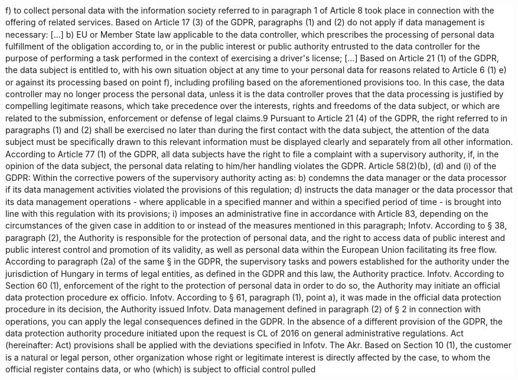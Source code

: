 f) to collect personal data with the information society referred to in paragraph 1 of Article 8
took place in connection with the offering of related services.
Based on Article 17 (3) of the GDPR, paragraphs (1) and (2) do not apply if
data management is necessary:
\[…\]
b) EU or Member State law applicable to the data controller, which prescribes the processing of personal data
fulfillment of the obligation according to, or in the public interest or public authority entrusted to the data controller
for the purpose of performing a task performed in the context of exercising a driver's license;
\[…\]
Based on Article 21 (1) of the GDPR, the data subject is entitled to, with his own situation
object at any time to your personal data for reasons related to Article 6 (1) e)
or against its processing based on point f), including profiling based on the aforementioned provisions
too. In this case, the data controller may no longer process the personal data, unless it is
the data controller proves that the data processing is justified by compelling legitimate reasons,
which take precedence over the interests, rights and freedoms of the data subject, or
which are related to the submission, enforcement or defense of legal claims.9
Pursuant to Article 21 (4) of the GDPR, the right referred to in paragraphs (1) and (2) shall be exercised no later than
during the first contact with the data subject, the attention of the data subject must be specifically drawn to this
relevant information must be displayed clearly and separately from all other information.
According to Article 77 (1) of the GDPR, all data subjects have the right to file a complaint
with a supervisory authority, if, in the opinion of the data subject, the personal data relating to him/her
handling violates the GDPR.
Article 58(2)(b), (d) and (i) of the GDPR: Within the corrective powers of the supervisory authority
acting as:
b) condemns the data manager or the data processor if its data management activities
violated the provisions of this regulation;
d) instructs the data manager or the data processor that its data management operations - where applicable
in a specified manner and within a specified period of time - is brought into line with this regulation
with its provisions;
i) imposes an administrative fine in accordance with Article 83, depending on the circumstances of the given case
in addition to or instead of the measures mentioned in this paragraph;
Infotv. According to § 38, paragraph (2), the Authority is responsible for the protection of personal data,
and the right to access data of public interest and public interest
control and promotion of its validity, as well as personal data within the European Union
facilitating its free flow. According to paragraph (2a) of the same § in the GDPR, the supervisory
tasks and powers established for the authority under the jurisdiction of Hungary
in terms of legal entities, as defined in the GDPR and this law, the Authority
practice.
Infotv. According to Section 60 (1), enforcement of the right to the protection of personal data
in order to do so, the Authority may initiate an official data protection procedure ex officio.
Infotv. According to § 61, paragraph (1), point a), it was made in the official data protection procedure
in its decision, the Authority issued Infotv. Data management defined in paragraph (2) of § 2
in connection with operations, you can apply the legal consequences defined in the GDPR.
In the absence of a different provision of the GDPR, the data protection authority procedure initiated upon the request is
CL of 2016 on general administrative regulations. Act (hereinafter: Act)
provisions shall be applied with the deviations specified in Infotv.
The Akr. Based on Section 10 (1), the customer is a natural or legal person, other
organization whose right or legitimate interest is directly affected by the case, to whom
the official register contains data, or who (which) is subject to official control
pulled